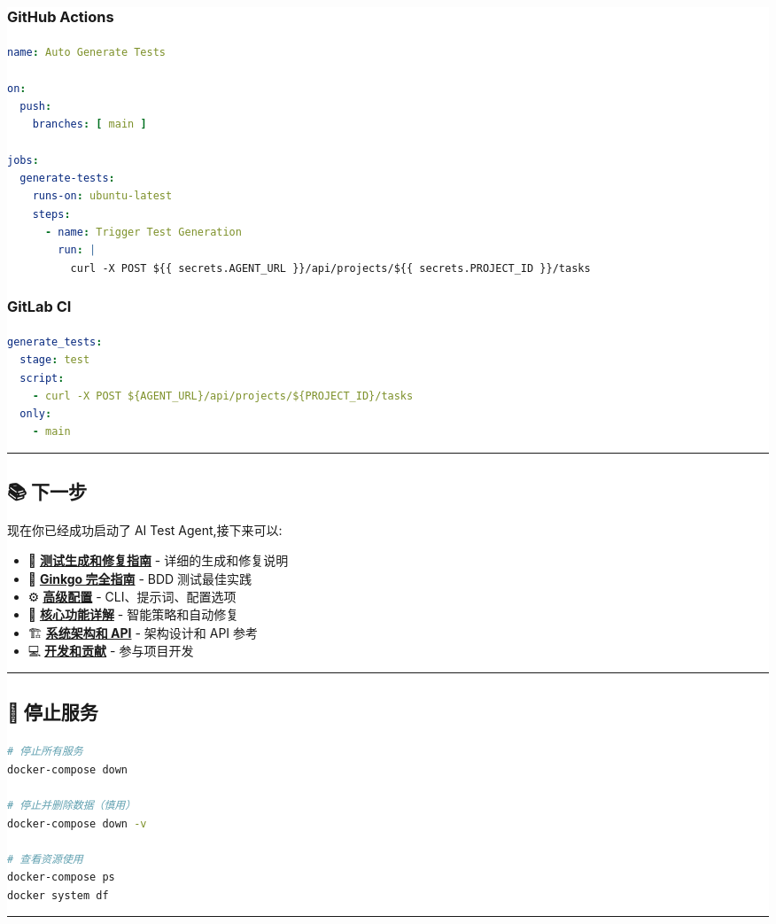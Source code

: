 ### GitHub Actions

```yaml
name: Auto Generate Tests

on:
  push:
    branches: [ main ]

jobs:
  generate-tests:
    runs-on: ubuntu-latest
    steps:
      - name: Trigger Test Generation
        run: |
          curl -X POST ${{ secrets.AGENT_URL }}/api/projects/${{ secrets.PROJECT_ID }}/tasks
```

### GitLab CI

```yaml
generate_tests:
  stage: test
  script:
    - curl -X POST ${AGENT_URL}/api/projects/${PROJECT_ID}/tasks
  only:
    - main
```

---

## 📚 下一步

现在你已经成功启动了 AI Test Agent,接下来可以:

- 📖 **[测试生成和修复指南](2-测试生成和修复.md)** - 详细的生成和修复说明
- 🎯 **[Ginkgo 完全指南](2-Ginkgo完全指南.md)** - BDD 测试最佳实践
- ⚙️ **[高级配置](2-高级配置.md)** - CLI、提示词、配置选项
- 🔧 **[核心功能详解](3-核心功能详解.md)** - 智能策略和自动修复
- 🏗️ **[系统架构和 API](4-系统架构和API.md)** - 架构设计和 API 参考
- 💻 **[开发和贡献](4-开发和贡献.md)** - 参与项目开发

---

## 🛑 停止服务

```bash
# 停止所有服务
docker-compose down

# 停止并删除数据（慎用）
docker-compose down -v

# 查看资源使用
docker-compose ps
docker system df
```

---